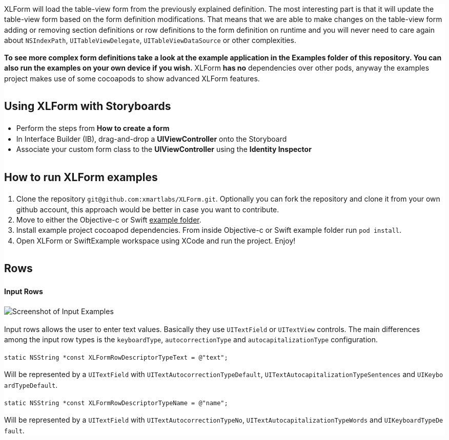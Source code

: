 ```objc
```

XLForm will load the table-view form from the previously explained definition. The most interesting part is that it will update the table-view form based on the form definition modifications.
That means that we are able to make changes on the table-view form adding or removing section definitions or row  definitions to the form definition on runtime and you will never need to care again about `NSIndexPath`, `UITableViewDelegate`, `UITableViewDataSource` or other complexities.

**To see more complex form definitions take a look at the example application in the Examples folder of this repository. You can also run the examples on your own device if you wish.** XLForm **has no** dependencies over other pods, anyway the examples  project makes use of some cocoapods to show advanced XLForm features.

## Using XLForm with Storyboards

* Perform the steps from **How to create a form**
* In Interface Builder (IB), drag-and-drop a **UIViewController** onto the Storyboard
* Associate your custom form class to the **UIViewController** using the **Identity Inspector**

How to run XLForm examples
---------------------------------

1. Clone the repository `git@github.com:xmartlabs/XLForm.git`. Optionally you can fork the repository and clone it from your own github account, this approach would be better in case you want to contribute.
2. Move to either the Objective-c or Swift [example folder](/Examples).
3. Install example project cocoapod dependencies. From inside Objective-c or Swift example folder run `pod install`.
4. Open XLForm or SwiftExample workspace using XCode and run the project. Enjoy!



Rows
---------------------
#### Input Rows

![Screenshot of Input Examples](Examples/Objective-C/Examples/Inputs/XLForm-Inputs.gif)



Input rows allows the user to enter text values. Basically they use `UITextField` or `UITextView` controls. The main differences among the input row types is the `keyboardType`, `autocorrectionType` and `autocapitalizationType` configuration.

```objc
static NSString *const XLFormRowDescriptorTypeText = @"text";
```
Will be represented by a `UITextField` with `UITextAutocorrectionTypeDefault`, `UITextAutocapitalizationTypeSentences` and `UIKeyboardTypeDefault`.

```objc
static NSString *const XLFormRowDescriptorTypeName = @"name";
```
Will be represented by a `UITextField` with `UITextAutocorrectionTypeNo`, `UITextAutocapitalizationTypeWords` and `UIKeyboardTypeDefault`.
